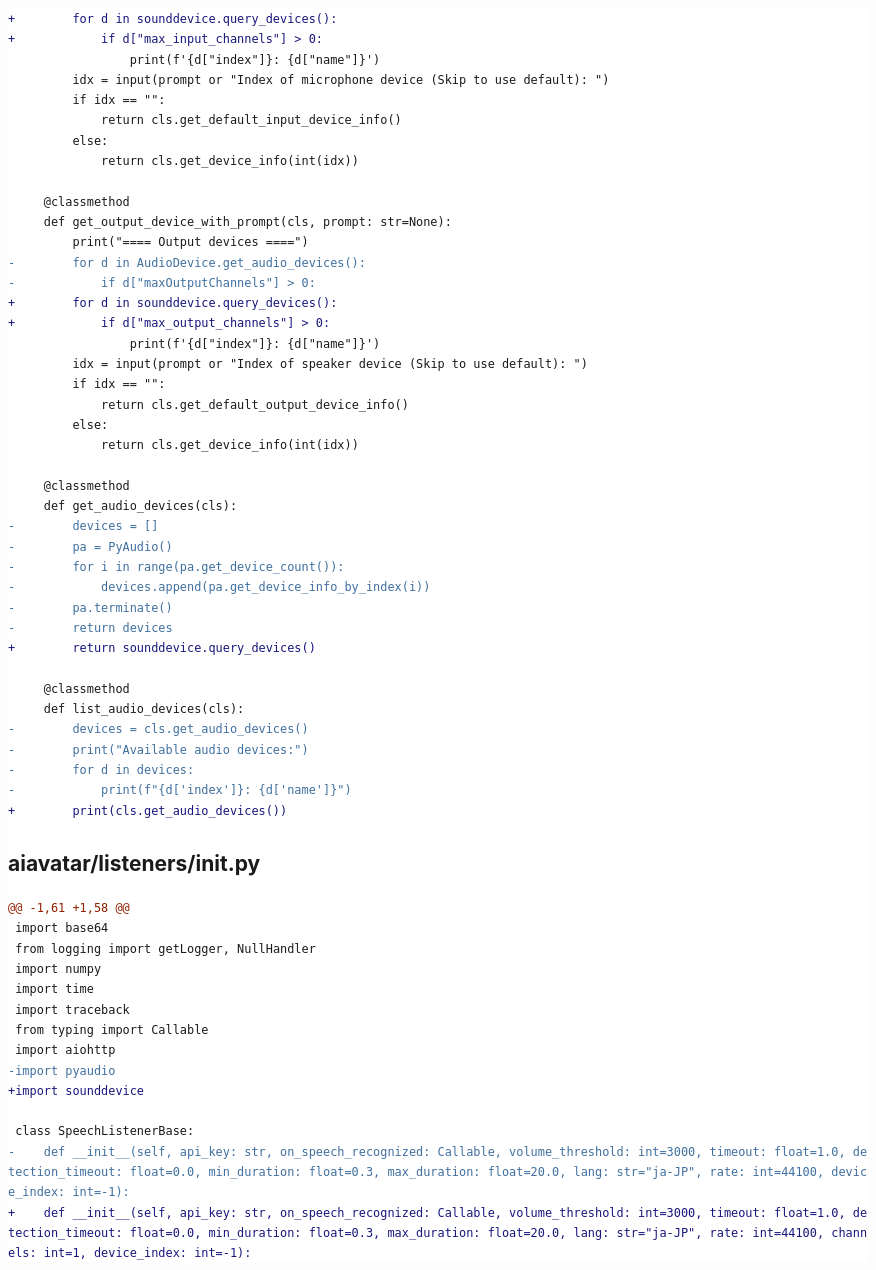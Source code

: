 ```diff
+        for d in sounddevice.query_devices():
+            if d["max_input_channels"] > 0:
                 print(f'{d["index"]}: {d["name"]}')
         idx = input(prompt or "Index of microphone device (Skip to use default): ")
         if idx == "":
             return cls.get_default_input_device_info()
         else:
             return cls.get_device_info(int(idx))
 
     @classmethod
     def get_output_device_with_prompt(cls, prompt: str=None):
         print("==== Output devices ====")
-        for d in AudioDevice.get_audio_devices():
-            if d["maxOutputChannels"] > 0:
+        for d in sounddevice.query_devices():
+            if d["max_output_channels"] > 0:
                 print(f'{d["index"]}: {d["name"]}')
         idx = input(prompt or "Index of speaker device (Skip to use default): ")
         if idx == "":
             return cls.get_default_output_device_info()
         else:
             return cls.get_device_info(int(idx))
 
     @classmethod
     def get_audio_devices(cls):
-        devices = []
-        pa = PyAudio()
-        for i in range(pa.get_device_count()):
-            devices.append(pa.get_device_info_by_index(i))
-        pa.terminate()
-        return devices
+        return sounddevice.query_devices()
 
     @classmethod
     def list_audio_devices(cls):
-        devices = cls.get_audio_devices()
-        print("Available audio devices:")
-        for d in devices:
-            print(f"{d['index']}: {d['name']}")
+        print(cls.get_audio_devices())
```

## aiavatar/listeners/__init__.py

```diff
@@ -1,61 +1,58 @@
 import base64
 from logging import getLogger, NullHandler
 import numpy
 import time
 import traceback
 from typing import Callable
 import aiohttp
-import pyaudio
+import sounddevice
 
 class SpeechListenerBase:
-    def __init__(self, api_key: str, on_speech_recognized: Callable, volume_threshold: int=3000, timeout: float=1.0, detection_timeout: float=0.0, min_duration: float=0.3, max_duration: float=20.0, lang: str="ja-JP", rate: int=44100, device_index: int=-1):
+    def __init__(self, api_key: str, on_speech_recognized: Callable, volume_threshold: int=3000, timeout: float=1.0, detection_timeout: float=0.0, min_duration: float=0.3, max_duration: float=20.0, lang: str="ja-JP", rate: int=44100, channels: int=1, device_index: int=-1):
```